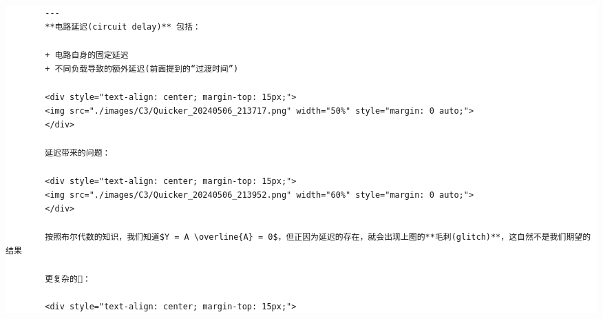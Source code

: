 			---
			**电路延迟(circuit delay)** 包括：

			+ 电路自身的固定延迟
			+ 不同负载导致的额外延迟(前面提到的“过渡时间”)

			<div style="text-align: center; margin-top: 15px;">
			<img src="./images/C3/Quicker_20240506_213717.png" width="50%" style="margin: 0 auto;">
			</div>

			延迟带来的问题：

			<div style="text-align: center; margin-top: 15px;">
			<img src="./images/C3/Quicker_20240506_213952.png" width="60%" style="margin: 0 auto;">
			</div>	

			按照布尔代数的知识，我们知道$Y = A \overline{A} = 0$，但正因为延迟的存在，就会出现上图的**毛刺(glitch)**，这自然不是我们期望的结果
			
			更复杂的🌰：

			<div style="text-align: center; margin-top: 15px;">